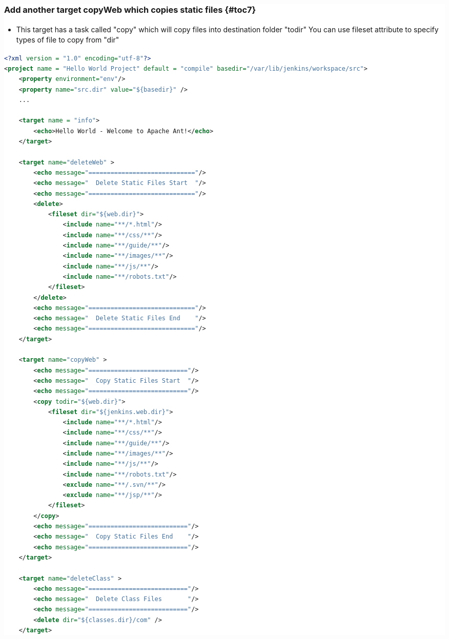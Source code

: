 
### Add another target copyWeb which copies static files  {#toc7}

- This target has a task called "copy" which will copy files into destination folder "todir"
You can use fileset attribute to specify types of file to copy from "dir"

```xml
<?xml version = "1.0" encoding="utf-8"?>
<project name = "Hello World Project" default = "compile" basedir="/var/lib/jenkins/workspace/src">
	<property environment="env"/>
	<property name="src.dir" value="${basedir}" />
	...

	<target name = "info">
		<echo>Hello World - Welcome to Apache Ant!</echo>
	</target>

    <target name="deleteWeb" >
        <echo message="============================="/>
        <echo message="  Delete Static Files Start  "/>
        <echo message="============================="/>
        <delete>
            <fileset dir="${web.dir}">
                <include name="**/*.html"/>
                <include name="**/css/**"/>
                <include name="**/guide/**"/>
                <include name="**/images/**"/>
                <include name="**/js/**"/>
                <include name="**/robots.txt"/>
            </fileset>
        </delete>
        <echo message="============================="/>
        <echo message="  Delete Static Files End    "/>
        <echo message="============================="/>
    </target>	

    <target name="copyWeb" >
        <echo message="==========================="/>
        <echo message="  Copy Static Files Start  "/>
        <echo message="==========================="/>
        <copy todir="${web.dir}">
            <fileset dir="${jenkins.web.dir}">
                <include name="**/*.html"/>
                <include name="**/css/**"/>
                <include name="**/guide/**"/>
                <include name="**/images/**"/>
                <include name="**/js/**"/>
                <include name="**/robots.txt"/>
                <exclude name="**/.svn/**"/>
                <exclude name="**/jsp/**"/>
            </fileset>
        </copy>
        <echo message="==========================="/>
        <echo message="  Copy Static Files End    "/>
        <echo message="==========================="/>
    </target>    

    <target name="deleteClass" >
        <echo message="==========================="/>
        <echo message="  Delete Class Files       "/>
        <echo message="==========================="/>
        <delete dir="${classes.dir}/com" />
    </target>	
```